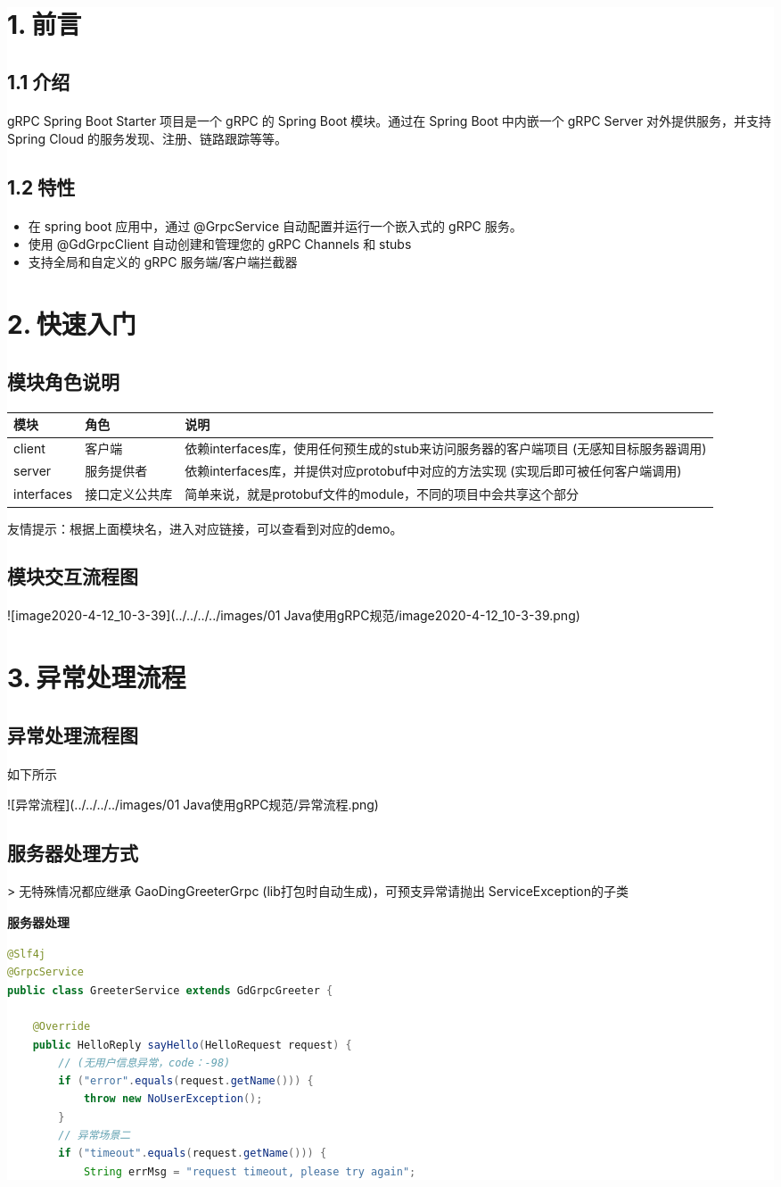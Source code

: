 # 1. 前言

## 1.1 介绍

gRPC Spring Boot Starter 项目是一个 gRPC 的 Spring Boot 模块。通过在 Spring Boot 中内嵌一个 gRPC Server 对外提供服务，并支持 Spring Cloud 的服务发现、注册、链路跟踪等等。

## 1.2 特性

- 在 spring boot 应用中，通过 @GrpcService 自动配置并运行一个嵌入式的 gRPC 服务。
- 使用 @GdGrpcClient 自动创建和管理您的 gRPC Channels 和 stubs
- 支持全局和自定义的 gRPC 服务端/客户端拦截器

# 2. 快速入门

## 模块角色说明

| 模块       | 角色           | 说明                                                         |
| :--------- | :------------- | :----------------------------------------------------------- |
| client     | 客户端         | 依赖interfaces库，使用任何预生成的stub来访问服务器的客户端项目 (无感知目标服务器调用) |
| server     | 服务提供者     | 依赖interfaces库，并提供对应protobuf中对应的方法实现 (实现后即可被任何客户端调用) |
| interfaces | 接口定义公共库 | 简单来说，就是protobuf文件的module，不同的项目中会共享这个部分 |

友情提示：根据上面模块名，进入对应链接，可以查看到对应的demo。

## 模块交互流程图

![image2020-4-12_10-3-39](../../../../images/01 Java使用gRPC规范/image2020-4-12_10-3-39.png)

# 3. 异常处理流程

## **异常处理流程图**

如下所示

![异常流程](../../../../images/01 Java使用gRPC规范/异常流程.png)

## 服务器处理方式

\> 无特殊情况都应继承 GaoDingGreeterGrpc (lib打包时自动生成)，可预支异常请抛出 ServiceException的子类

**服务器处理**

```java
@Slf4j
@GrpcService
public class GreeterService extends GdGrpcGreeter {
 
    @Override
    public HelloReply sayHello(HelloRequest request) {
        // (无用户信息异常，code：-98)
        if ("error".equals(request.getName())) {
            throw new NoUserException();
        }
        // 异常场景二
        if ("timeout".equals(request.getName())) {
            String errMsg = "request timeout, please try again";
```